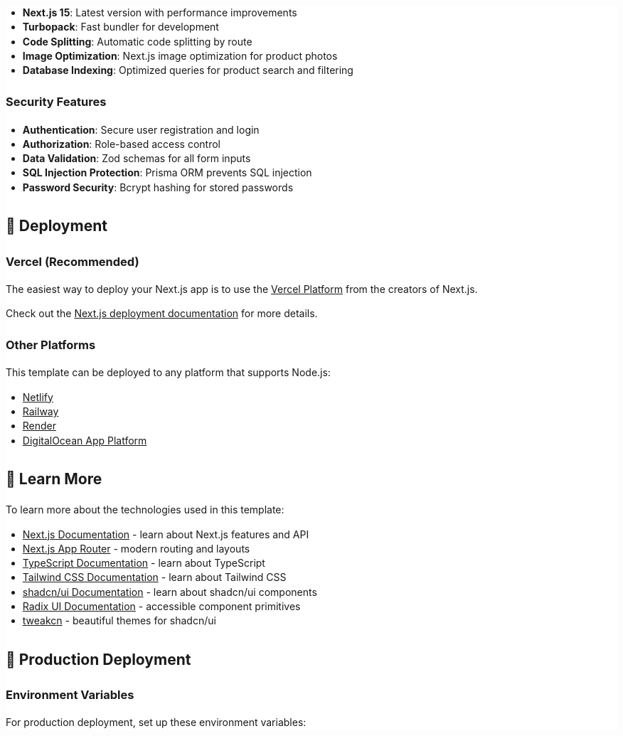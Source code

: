 - **Next.js 15**: Latest version with performance improvements
- **Turbopack**: Fast bundler for development
- **Code Splitting**: Automatic code splitting by route
- **Image Optimization**: Next.js image optimization for product photos
- **Database Indexing**: Optimized queries for product search and filtering

### Security Features

- **Authentication**: Secure user registration and login
- **Authorization**: Role-based access control
- **Data Validation**: Zod schemas for all form inputs
- **SQL Injection Protection**: Prisma ORM prevents SQL injection
- **Password Security**: Bcrypt hashing for stored passwords

## 🚀 Deployment

### Vercel (Recommended)

The easiest way to deploy your Next.js app is to use the [Vercel Platform](https://vercel.com/new?utm_medium=default-template&filter=next.js&utm_source=create-next-app&utm_campaign=create-next-app-readme) from the creators of Next.js.

Check out the [Next.js deployment documentation](https://nextjs.org/docs/app/building-your-application/deploying) for more details.

### Other Platforms

This template can be deployed to any platform that supports Node.js:

- [Netlify](https://www.netlify.com/)
- [Railway](https://railway.app/)
- [Render](https://render.com/)
- [DigitalOcean App Platform](https://www.digitalocean.com/products/app-platform/)

## 📖 Learn More

To learn more about the technologies used in this template:

- [Next.js Documentation](https://nextjs.org/docs) - learn about Next.js features and API
- [Next.js App Router](https://nextjs.org/docs/app) - modern routing and layouts
- [TypeScript Documentation](https://www.typescriptlang.org/docs/) - learn about TypeScript
- [Tailwind CSS Documentation](https://tailwindcss.com/docs) - learn about Tailwind CSS
- [shadcn/ui Documentation](https://ui.shadcn.com/docs) - learn about shadcn/ui components
- [Radix UI Documentation](https://www.radix-ui.com/docs) - accessible component primitives
- [tweakcn](https://tweakcn.com) - beautiful themes for shadcn/ui

## 🚀 Production Deployment

### Environment Variables

For production deployment, set up these environment variables:
